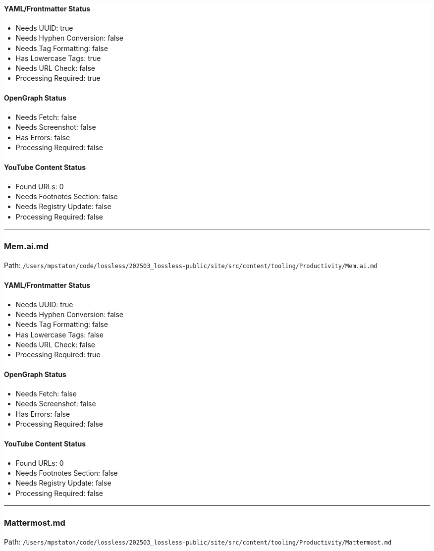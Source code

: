 #### YAML/Frontmatter Status
- Needs UUID: true
- Needs Hyphen Conversion: false
- Needs Tag Formatting: false
- Has Lowercase Tags: true
- Needs URL Check: false
- Processing Required: true

#### OpenGraph Status
- Needs Fetch: false
- Needs Screenshot: false
- Has Errors: false
- Processing Required: false

#### YouTube Content Status
- Found URLs: 0
- Needs Footnotes Section: false
- Needs Registry Update: false
- Processing Required: false

---

### Mem.ai.md
Path: `/Users/mpstaton/code/lossless/202503_lossless-public/site/src/content/tooling/Productivity/Mem.ai.md`

#### YAML/Frontmatter Status
- Needs UUID: true
- Needs Hyphen Conversion: false
- Needs Tag Formatting: false
- Has Lowercase Tags: false
- Needs URL Check: false
- Processing Required: true

#### OpenGraph Status
- Needs Fetch: false
- Needs Screenshot: false
- Has Errors: false
- Processing Required: false

#### YouTube Content Status
- Found URLs: 0
- Needs Footnotes Section: false
- Needs Registry Update: false
- Processing Required: false

---

### Mattermost.md
Path: `/Users/mpstaton/code/lossless/202503_lossless-public/site/src/content/tooling/Productivity/Mattermost.md`
